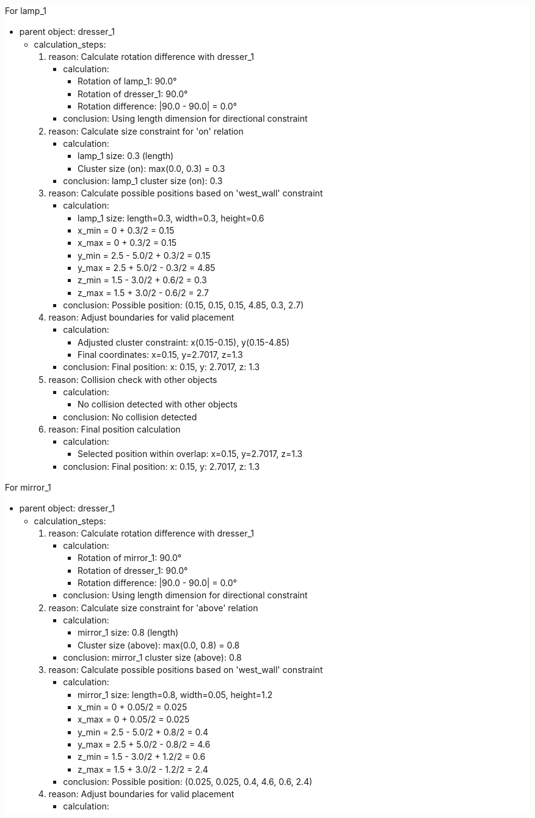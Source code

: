 For lamp_1
- parent object: dresser_1
    - calculation_steps:
        1. reason: Calculate rotation difference with dresser_1
            - calculation:
                - Rotation of lamp_1: 90.0°
                - Rotation of dresser_1: 90.0°
                - Rotation difference: |90.0 - 90.0| = 0.0°
            - conclusion: Using length dimension for directional constraint
        2. reason: Calculate size constraint for 'on' relation
            - calculation:
                - lamp_1 size: 0.3 (length)
                - Cluster size (on): max(0.0, 0.3) = 0.3
            - conclusion: lamp_1 cluster size (on): 0.3
        3. reason: Calculate possible positions based on 'west_wall' constraint
            - calculation:
                - lamp_1 size: length=0.3, width=0.3, height=0.6
                - x_min = 0 + 0.3/2 = 0.15
                - x_max = 0 + 0.3/2 = 0.15
                - y_min = 2.5 - 5.0/2 + 0.3/2 = 0.15
                - y_max = 2.5 + 5.0/2 - 0.3/2 = 4.85
                - z_min = 1.5 - 3.0/2 + 0.6/2 = 0.3
                - z_max = 1.5 + 3.0/2 - 0.6/2 = 2.7
            - conclusion: Possible position: (0.15, 0.15, 0.15, 4.85, 0.3, 2.7)
        4. reason: Adjust boundaries for valid placement
            - calculation:
                - Adjusted cluster constraint: x(0.15-0.15), y(0.15-4.85)
                - Final coordinates: x=0.15, y=2.7017, z=1.3
            - conclusion: Final position: x: 0.15, y: 2.7017, z: 1.3
        5. reason: Collision check with other objects
            - calculation:
                - No collision detected with other objects
            - conclusion: No collision detected
        6. reason: Final position calculation
            - calculation:
                - Selected position within overlap: x=0.15, y=2.7017, z=1.3
            - conclusion: Final position: x: 0.15, y: 2.7017, z: 1.3

For mirror_1
- parent object: dresser_1
    - calculation_steps:
        1. reason: Calculate rotation difference with dresser_1
            - calculation:
                - Rotation of mirror_1: 90.0°
                - Rotation of dresser_1: 90.0°
                - Rotation difference: |90.0 - 90.0| = 0.0°
            - conclusion: Using length dimension for directional constraint
        2. reason: Calculate size constraint for 'above' relation
            - calculation:
                - mirror_1 size: 0.8 (length)
                - Cluster size (above): max(0.0, 0.8) = 0.8
            - conclusion: mirror_1 cluster size (above): 0.8
        3. reason: Calculate possible positions based on 'west_wall' constraint
            - calculation:
                - mirror_1 size: length=0.8, width=0.05, height=1.2
                - x_min = 0 + 0.05/2 = 0.025
                - x_max = 0 + 0.05/2 = 0.025
                - y_min = 2.5 - 5.0/2 + 0.8/2 = 0.4
                - y_max = 2.5 + 5.0/2 - 0.8/2 = 4.6
                - z_min = 1.5 - 3.0/2 + 1.2/2 = 0.6
                - z_max = 1.5 + 3.0/2 - 1.2/2 = 2.4
            - conclusion: Possible position: (0.025, 0.025, 0.4, 4.6, 0.6, 2.4)
        4. reason: Adjust boundaries for valid placement
            - calculation: